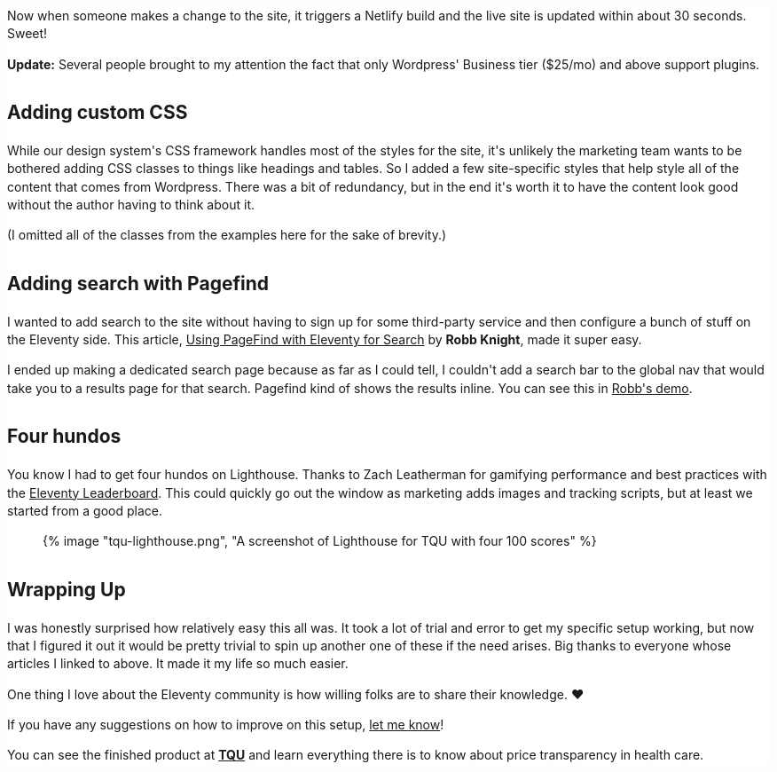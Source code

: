 Now when someone makes a change to the site, it triggers a Netlify build and the live site is updated within about 30 seconds. Sweet!

**Update:** Several people brought to my attention the fact that only Wordpress' Business tier ($25/mo) and above support plugins.

## Adding custom CSS

While our design system's CSS framework handles most of the styles for the site, it's unlikely the marketing team wants to be bothered adding CSS classes to things like headings and tables. So I added a few site-specific styles that help style all of the content that comes from Wordpress. There was a bit of redundancy, but in the end it's worth it to have the content look good without the author having to think about it.

(I omitted all of the classes from the examples here for the sake of brevity.)

## Adding search with Pagefind

I wanted to add search to the site without having to sign up for some third-party service and then configure a bunch of stuff on the Eleventy side. This article, [Using PageFind with Eleventy for Search](https://rknight.me/using-pagefind-with-eleventy-for-search/) by **Robb Knight**, made it super easy. 

I ended up making a dedicated search page because as far as I could tell, I couldn't add a search bar to the global nav that would take you to a results page for that search. Pagefind kind of shows the results inline. You can see this in [Robb's demo](https://rknightuk.github.io/eleventy-pagefind-demo/).

## Four hundos

You know I had to get four hundos on Lighthouse. Thanks to Zach Leatherman for gamifying performance and best practices with the [Eleventy Leaderboard](https://www.11ty.dev/speedlify/). This could quickly go out the window as marketing adds images and tracking scripts, but at least we started from a good place.

<figure>
{% image "tqu-lighthouse.png", "A screenshot of Lighthouse for TQU with four 100 scores" %}
</figure>

## Wrapping Up

I was honestly surprised how relatively easy this all was. It took a lot of trial and error to get my specific setup working, but now that I figured it out it would be pretty trivial to spin up another one of these if the need arises. Big thanks to everyone whose articles I linked to above. It made it my life so much easier.

One thing I love about the Eleventy community is how willing folks are to share their knowledge. ♥️

If you have any suggestions on how to improve on this setup, [let me know](/contact)!

You can see the finished product at **[TQU](https://turquoise.health/tqu)** and learn everything there is to know about price transparency in health care.